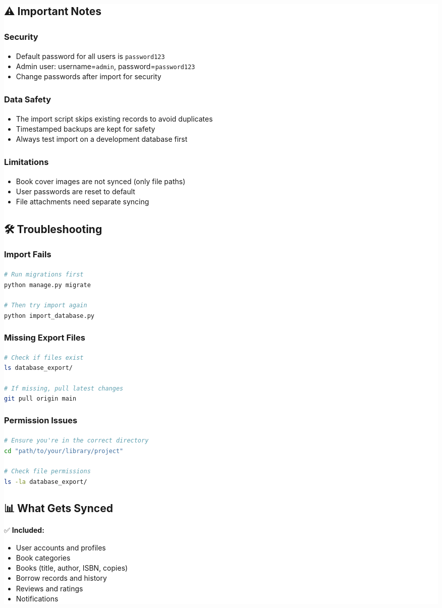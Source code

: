 ## ⚠️ Important Notes

### Security
- Default password for all users is `password123`
- Admin user: username=`admin`, password=`password123`
- Change passwords after import for security

### Data Safety
- The import script skips existing records to avoid duplicates
- Timestamped backups are kept for safety
- Always test import on a development database first

### Limitations
- Book cover images are not synced (only file paths)
- User passwords are reset to default
- File attachments need separate syncing

## 🛠️ Troubleshooting

### Import Fails
```bash
# Run migrations first
python manage.py migrate

# Then try import again
python import_database.py
```

### Missing Export Files
```bash
# Check if files exist
ls database_export/

# If missing, pull latest changes
git pull origin main
```

### Permission Issues
```bash
# Ensure you're in the correct directory
cd "path/to/your/library/project"

# Check file permissions
ls -la database_export/
```

## 📊 What Gets Synced

✅ **Included:**
- User accounts and profiles
- Book categories
- Books (title, author, ISBN, copies)
- Borrow records and history
- Reviews and ratings
- Notifications
